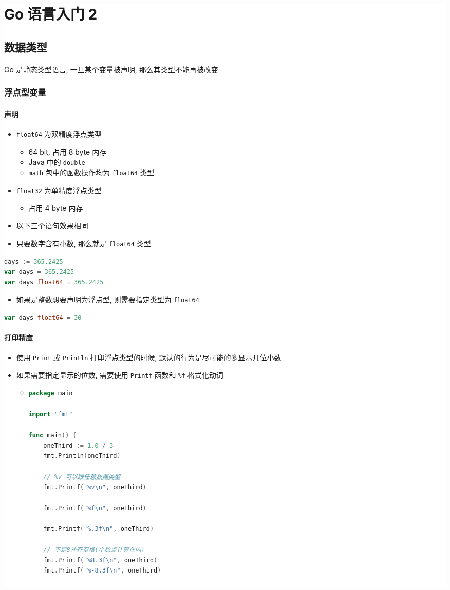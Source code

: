 # Go 语言入门 2

## 数据类型

Go 是静态类型语言, 一旦某个变量被声明, 那么其类型不能再被改变

### 浮点型变量

#### 声明

+ `float64` 为双精度浮点类型
  + 64 bit, 占用 8 byte 内存
  + Java 中的 `double`
  + `math` 包中的函数操作均为 `float64` 类型
+ `float32` 为单精度浮点类型
  + 占用 4 byte 内存

+ 以下三个语句效果相同
+ 只要数字含有小数, 那么就是 `float64` 类型

```go
days := 365.2425
var days = 365.2425
var days float64 = 365.2425
```

+ 如果是整数想要声明为浮点型, 则需要指定类型为 `float64`

```go
var days float64 = 30
```

#### 打印精度

+ 使用 `Print` 或 `Println` 打印浮点类型的时候, 默认的行为是尽可能的多显示几位小数

+ 如果需要指定显示的位数, 需要使用 `Printf` 函数和 `%f` 格式化动词

  + ```go
    package main
    
    import "fmt"
    
    func main() {
    	oneThird := 1.0 / 3
    	fmt.Println(oneThird)
    
    	// %v 可以跟任意数据类型
    	fmt.Printf("%v\n", oneThird)
    
    	fmt.Printf("%f\n", oneThird)
    
    	fmt.Printf("%.3f\n", oneThird)
    
        // 不足8补齐空格(小数点计算在内)
    	fmt.Printf("%8.3f\n", oneThird)
    	fmt.Printf("%-8.3f\n", oneThird)
        